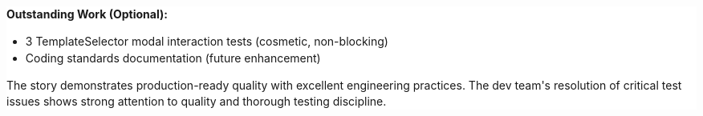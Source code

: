 **Outstanding Work (Optional):**
- 3 TemplateSelector modal interaction tests (cosmetic, non-blocking)
- Coding standards documentation (future enhancement)

The story demonstrates production-ready quality with excellent engineering practices. The dev team's resolution of critical test issues shows strong attention to quality and thorough testing discipline.
